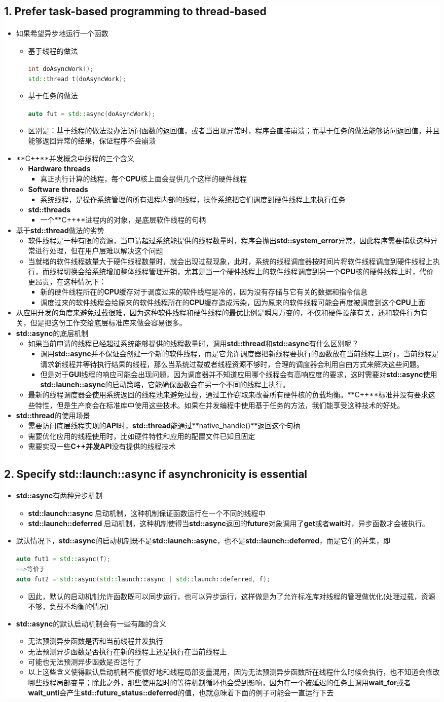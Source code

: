 ## 1. Prefer task-based programming to thread-based

- 如果希望异步地运行一个函数
    - 基于线程的做法

        ```c++
        int doAsyncWork();
        std::thread t(doAsyncWork);
        ```
    - 基于任务的做法

        ```c++
        auto fut = std::async(doAsyncWork);
        ```
    - 区别是：基于线程的做法没办法访问函数的返回值，或者当出现异常时，程序会直接崩溃；而基于任务的做法能够访问返回值，并且能够返回异常的结果，保证程序不会崩溃
- **C++**并发概念中线程的三个含义
    - **Hardware** **threads**
        - 真正执行计算的线程，每个**CPU**核上面会提供几个这样的硬件线程
    - **Software** **threads**
        - 系统线程，是操作系统管理的所有进程内部的线程，操作系统把它们调度到硬件线程上来执行任务
    - **std::threads**
        - 一个**C++**进程内的对象，是底层软件线程的句柄
- 基于**std::thread**做法的劣势
    - 软件线程是一种有限的资源，当申请超过系统能提供的线程数量时，程序会抛出**std::system\_error**异常，因此程序需要捕获这种异常进行处理，但在用户层难以解决这个问题
    - 当就绪的软件线程数量大于硬件线程数量时，就会出现过载现象，此时，系统的线程调度器按时间片将软件线程调度到硬件线程上执行，而线程切换会给系统增加整体线程管理开销，尤其是当一个硬件线程上的软件线程调度到另一个**CPU**核的硬件线程上时，代价更昂贵，在这种情况下：
        - 新的硬件线程所在的**CPU**缓存对于调度过来的软件线程是冷的，因为没有存储与它有关的数据和指令信息
        - 调度过来的软件线程会给原来的软件线程所在的**CPU**缓存造成污染，因为原来的软件线程可能会再度被调度到这个**CPU**上面
- 从应用开发的角度来避免过载很难，因为这种软件线程和硬件线程的最优比例是瞬息万变的，不仅和硬件设施有关，还和软件行为有关，但是把这份工作交给底层标准库来做会容易很多。
- **std::async**的底层机制
    - 如果当前申请的线程已经超过系统能够提供的线程数量时，调用**std::thread**和**std::async**有什么区别呢？
        - 调用**std::async**并不保证会创建一个新的软件线程，而是它允许调度器把新线程要执行的函数放在当前线程上运行，当前线程是请求新线程并等待执行结果的线程，那么当系统过载或者线程资源不够时，合理的调度器会利用自由方式来解决这些问题。
        - 但是对于**GUI**线程的响应可能会出现问题，因为调度器并不知道应用哪个线程会有高响应度的要求，这时需要对**std::async**使用**std::launch::async**的启动策略，它能确保函数会在另一个不同的线程上执行。
    - 最新的线程调度器会使用系统返回的线程池来避免过载，通过工作窃取来改善所有硬件核的负载均衡。**C++**标准并没有要求这些特性，但是生产商会在标准库中使用这些技术。如果在并发编程中使用基于任务的方法，我们能享受这种技术的好处。
- **std::thread**的使用场景
    - 需要访问底层线程实现的**API**时，**std::thread**能通过**native\_handle()**返回这个句柄
    - 需要优化应用的线程使用时，比如硬件特性和应用的配置文件已知且固定
    - 需要实现一些**C++**并发**API**没有提供的线程技术

## 2. Specify std::launch::async if asynchronicity is essential

- **std::async**有两种异步机制
    - **std::launch::async** 启动机制，这种机制保证函数运行在一个不同的线程中
    - **std::launch::deferred** 启动机制，这种机制使得当**std::async**返回的**future**对象调用了**get**或者**wait**时，异步函数才会被执行。
- 默认情况下，**std::async**的启动机制既不是**std::launch::async**，也不是**std::launch::deferred**，而是它们的并集，即

    ```c++
    auto fut1 = std::async(f);
    ==>等价于
    auto fut2 = std::async(std::launch::async | std::launch::deferred, f);
    ```
    - 因此，默认的启动机制允许函数既可以同步运行，也可以异步运行，这样做是为了允许标准库对线程的管理做优化(处理过载，资源不够，负载不均衡的情况)
- **std::async**的默认启动机制会有一些有趣的含义
    - 无法预测异步函数是否和当前线程并发执行
    - 无法预测异步函数是否执行在新的线程上还是执行在当前线程上
    - 可能也无法预测异步函数是否运行了
    - 以上这些含义使得默认启动机制不能很好地和线程局部变量混用，因为无法预测异步函数所在线程什么时候会执行，也不知道会修改哪些线程局部变量；除此之外，那些使用超时的等待机制循环也会受到影响，因为在一个被延迟的任务上调用**wait\_for**或者**wait\_unti**会产生**std::future\_status::deferred**的值，也就意味着下面的例子可能会一直运行下去

